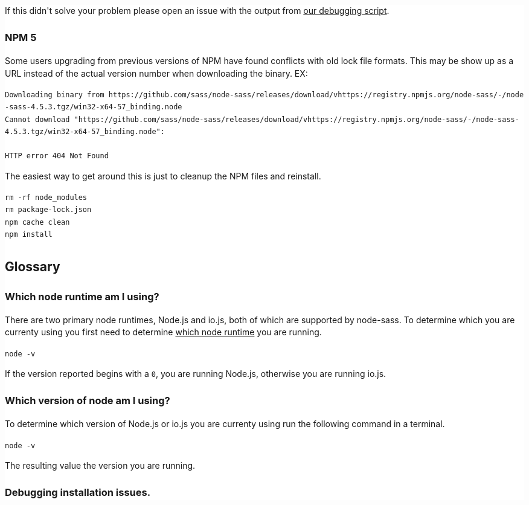 If this didn't solve your problem please open an issue with the output from [our debugging script](#debugging-installation-issues).

### NPM 5

Some users upgrading from previous versions of NPM have found conflicts with old lock file formats. This may be show up as a URL instead of the actual version number when downloading the binary. EX:

```console
Downloading binary from https://github.com/sass/node-sass/releases/download/vhttps://registry.npmjs.org/node-sass/-/node-sass-4.5.3.tgz/win32-x64-57_binding.node
Cannot download "https://github.com/sass/node-sass/releases/download/vhttps://registry.npmjs.org/node-sass/-/node-sass-4.5.3.tgz/win32-x64-57_binding.node":

HTTP error 404 Not Found
```

The easiest way to get around this is just to cleanup the NPM files and reinstall.

```console
rm -rf node_modules
rm package-lock.json
npm cache clean
npm install
```

## Glossary


### Which node runtime am I using?

There are two primary node runtimes, Node.js and io.js, both of which are supported by node-sass. To determine which you are currenty using you first need to determine [which node runtime](#which-node-runtime-am-i-using-glossaryruntime) you are running.

```
node -v
```

If the version reported begins with a `0`, you are running Node.js, otherwise you are running io.js.


### Which version of node am I using?

To determine which version of Node.js or io.js you are currenty using run the following command in a terminal.

```
node -v
```

The resulting value the version you are running.


### Debugging installation issues.

